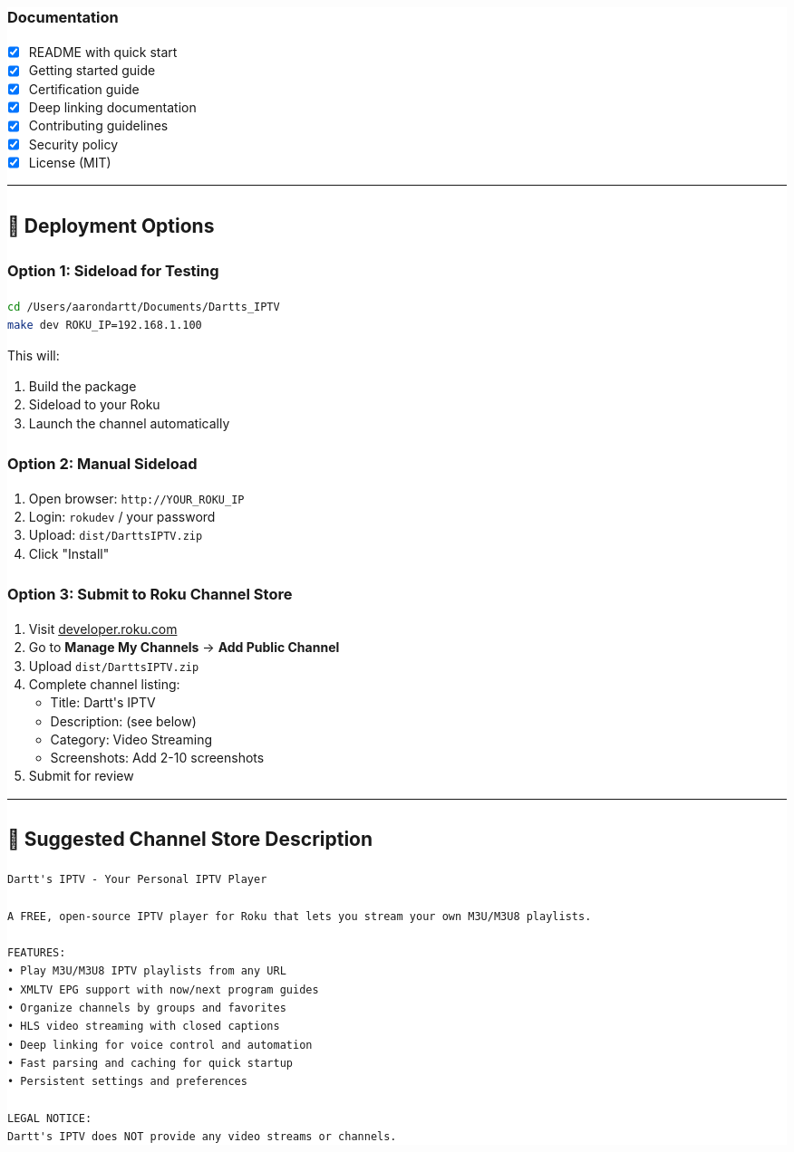 ### Documentation
- [x] README with quick start
- [x] Getting started guide
- [x] Certification guide
- [x] Deep linking documentation
- [x] Contributing guidelines
- [x] Security policy
- [x] License (MIT)

---

## 🚀 Deployment Options

### Option 1: Sideload for Testing

```bash
cd /Users/aarondartt/Documents/Dartts_IPTV
make dev ROKU_IP=192.168.1.100
```

This will:
1. Build the package
2. Sideload to your Roku
3. Launch the channel automatically

### Option 2: Manual Sideload

1. Open browser: `http://YOUR_ROKU_IP`
2. Login: `rokudev` / your password
3. Upload: `dist/DarttsIPTV.zip`
4. Click "Install"

### Option 3: Submit to Roku Channel Store

1. Visit [developer.roku.com](https://developer.roku.com)
2. Go to **Manage My Channels** → **Add Public Channel**
3. Upload `dist/DarttsIPTV.zip`
4. Complete channel listing:
   - Title: Dartt's IPTV
   - Description: (see below)
   - Category: Video Streaming
   - Screenshots: Add 2-10 screenshots
5. Submit for review

---

## 📝 Suggested Channel Store Description

```
Dartt's IPTV - Your Personal IPTV Player

A FREE, open-source IPTV player for Roku that lets you stream your own M3U/M3U8 playlists.

FEATURES:
• Play M3U/M3U8 IPTV playlists from any URL
• XMLTV EPG support with now/next program guides
• Organize channels by groups and favorites
• HLS video streaming with closed captions
• Deep linking for voice control and automation
• Fast parsing and caching for quick startup
• Persistent settings and preferences

LEGAL NOTICE:
Dartt's IPTV does NOT provide any video streams or channels. 
```